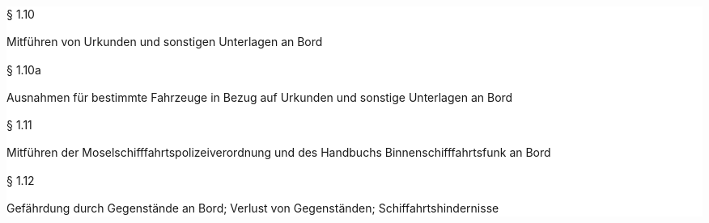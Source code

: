 <td style colspan="4" align="left" valign="top" charoff="50">

§ 1.10

</td>

<td style align="left" valign="top" charoff="50">

Mitführen von Urkunden und sonstigen Unterlagen an Bord

</td>

</tr>

<tr>

<td style colspan="4" align="left" valign="top" charoff="50">

§ 1.10a

</td>

<td style align="left" valign="top" charoff="50">

Ausnahmen für bestimmte Fahrzeuge in Bezug auf Urkunden und sonstige
Unterlagen an Bord

</td>

</tr>

<tr>

<td style colspan="4" align="left" valign="top" charoff="50">

§ 1.11

</td>

<td style align="left" valign="top" charoff="50">

Mitführen der Moselschifffahrtspolizeiverordnung und des Handbuchs
Binnenschifffahrtsfunk an Bord

</td>

</tr>

<tr>

<td style colspan="4" align="left" valign="top" charoff="50">

§ 1.12

</td>

<td style align="left" valign="top" charoff="50">

Gefährdung durch Gegenstände an Bord; Verlust von Gegenständen;
Schiffahrtshindernisse

</td>

</tr>
